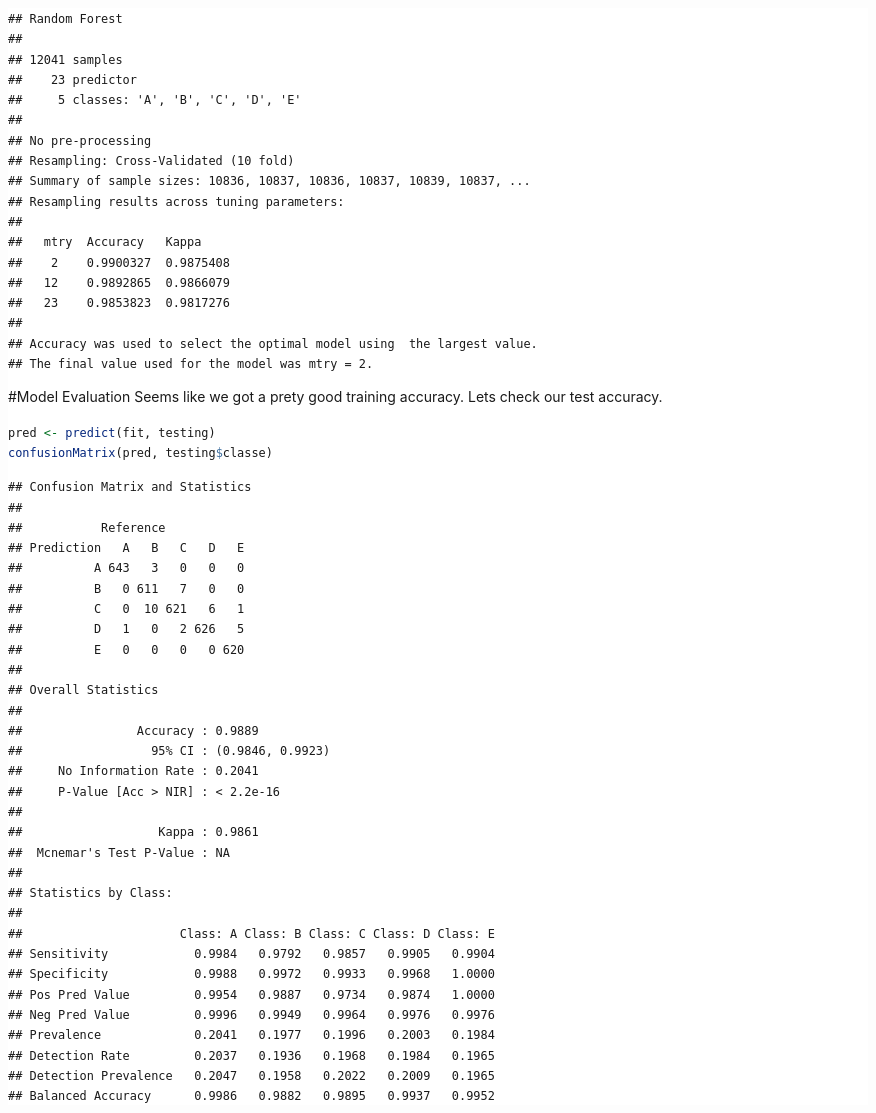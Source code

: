```
## Random Forest 
## 
## 12041 samples
##    23 predictor
##     5 classes: 'A', 'B', 'C', 'D', 'E' 
## 
## No pre-processing
## Resampling: Cross-Validated (10 fold) 
## Summary of sample sizes: 10836, 10837, 10836, 10837, 10839, 10837, ... 
## Resampling results across tuning parameters:
## 
##   mtry  Accuracy   Kappa    
##    2    0.9900327  0.9875408
##   12    0.9892865  0.9866079
##   23    0.9853823  0.9817276
## 
## Accuracy was used to select the optimal model using  the largest value.
## The final value used for the model was mtry = 2.
```

#Model Evaluation
Seems like we got a prety good training accuracy. Lets check our test accuracy.


```r
pred <- predict(fit, testing)
confusionMatrix(pred, testing$classe)
```

```
## Confusion Matrix and Statistics
## 
##           Reference
## Prediction   A   B   C   D   E
##          A 643   3   0   0   0
##          B   0 611   7   0   0
##          C   0  10 621   6   1
##          D   1   0   2 626   5
##          E   0   0   0   0 620
## 
## Overall Statistics
##                                           
##                Accuracy : 0.9889          
##                  95% CI : (0.9846, 0.9923)
##     No Information Rate : 0.2041          
##     P-Value [Acc > NIR] : < 2.2e-16       
##                                           
##                   Kappa : 0.9861          
##  Mcnemar's Test P-Value : NA              
## 
## Statistics by Class:
## 
##                      Class: A Class: B Class: C Class: D Class: E
## Sensitivity            0.9984   0.9792   0.9857   0.9905   0.9904
## Specificity            0.9988   0.9972   0.9933   0.9968   1.0000
## Pos Pred Value         0.9954   0.9887   0.9734   0.9874   1.0000
## Neg Pred Value         0.9996   0.9949   0.9964   0.9976   0.9976
## Prevalence             0.2041   0.1977   0.1996   0.2003   0.1984
## Detection Rate         0.2037   0.1936   0.1968   0.1984   0.1965
## Detection Prevalence   0.2047   0.1958   0.2022   0.2009   0.1965
## Balanced Accuracy      0.9986   0.9882   0.9895   0.9937   0.9952
```
